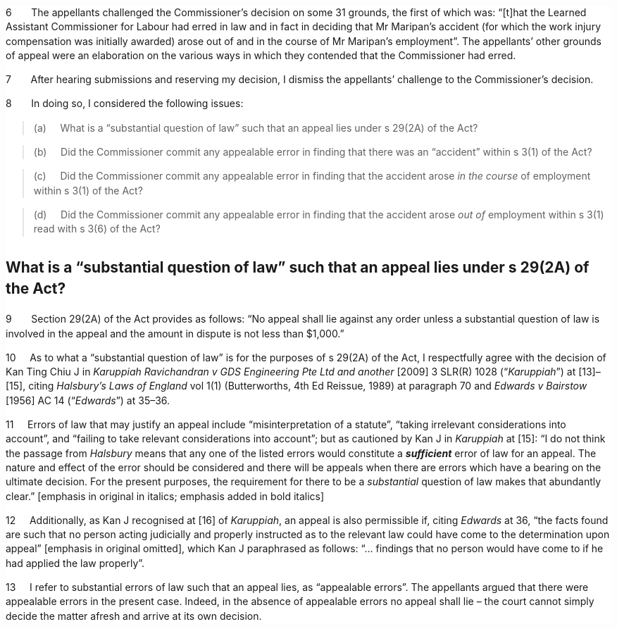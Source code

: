 6       The appellants challenged the Commissioner’s decision on some 31 grounds, the first of which was: “\[t\]hat the Learned Assistant Commissioner for Labour had erred in law and in fact in deciding that Mr Maripan’s accident (for which the work injury compensation was initially awarded) arose out of and in the course of Mr Maripan’s employment”. The appellants’ other grounds of appeal were an elaboration on the various ways in which they contended that the Commissioner had erred.

7       After hearing submissions and reserving my decision, I dismiss the appellants’ challenge to the Commissioner’s decision.

8       In doing so, I considered the following issues:

> (a)     What is a “substantial question of law” such that an appeal lies under s 29(2A) of the Act?

> (b)     Did the Commissioner commit any appealable error in finding that there was an “accident” within s 3(1) of the Act?

> (c)     Did the Commissioner commit any appealable error in finding that the accident arose _in the course_ of employment within s 3(1) of the Act?

> (d)     Did the Commissioner commit any appealable error in finding that the accident arose _out of_ employment within s 3(1) read with s 3(6) of the Act?

## What is a “substantial question of law” such that an appeal lies under s 29(2A) of the Act?

9       Section 29(2A) of the Act provides as follows: “No appeal shall lie against any order unless a substantial question of law is involved in the appeal and the amount in dispute is not less than $1,000.”

10     As to what a “substantial question of law” is for the purposes of s 29(2A) of the Act, I respectfully agree with the decision of Kan Ting Chiu J in _Karuppiah Ravichandran v GDS Engineering Pte Ltd and another_ <span class="citation">\[2009\] 3 SLR(R) 1028</span> (“_Karuppiah_”) at \[13\]–\[15\], citing _Halsbury’s Laws of England_ vol 1(1) (Butterworths, 4th Ed Reissue, 1989) at paragraph 70 and _Edwards v Bairstow_ <span class="citation">\[1956\] AC 14</span> (“_Edwards_”) at 35–36.

11     Errors of law that may justify an appeal include “misinterpretation of a statute”, “taking irrelevant considerations into account”, and “failing to take relevant considerations into account”; but as cautioned by Kan J in _Karuppiah_ at \[15\]: “I do not think the passage from _Halsbury_ means that any one of the listed errors would constitute a **_sufficient_** error of law for an appeal. The nature and effect of the error should be considered and there will be appeals when there are errors which have a bearing on the ultimate decision. For the present purposes, the requirement for there to be a _substantial_ question of law makes that abundantly clear.” \[emphasis in original in italics; emphasis added in bold italics\]

12     Additionally, as Kan J recognised at \[16\] of _Karuppiah_, an appeal is also permissible if, citing _Edwards_ at 36, “the facts found are such that no person acting judicially and properly instructed as to the relevant law could have come to the determination upon appeal” \[emphasis in original omitted\], which Kan J paraphrased as follows: “… findings that no person would have come to if he had applied the law properly”.

13     I refer to substantial errors of law such that an appeal lies, as “appealable errors”. The appellants argued that there were appealable errors in the present case. Indeed, in the absence of appealable errors no appeal shall lie – the court cannot simply decide the matter afresh and arrive at its own decision.

